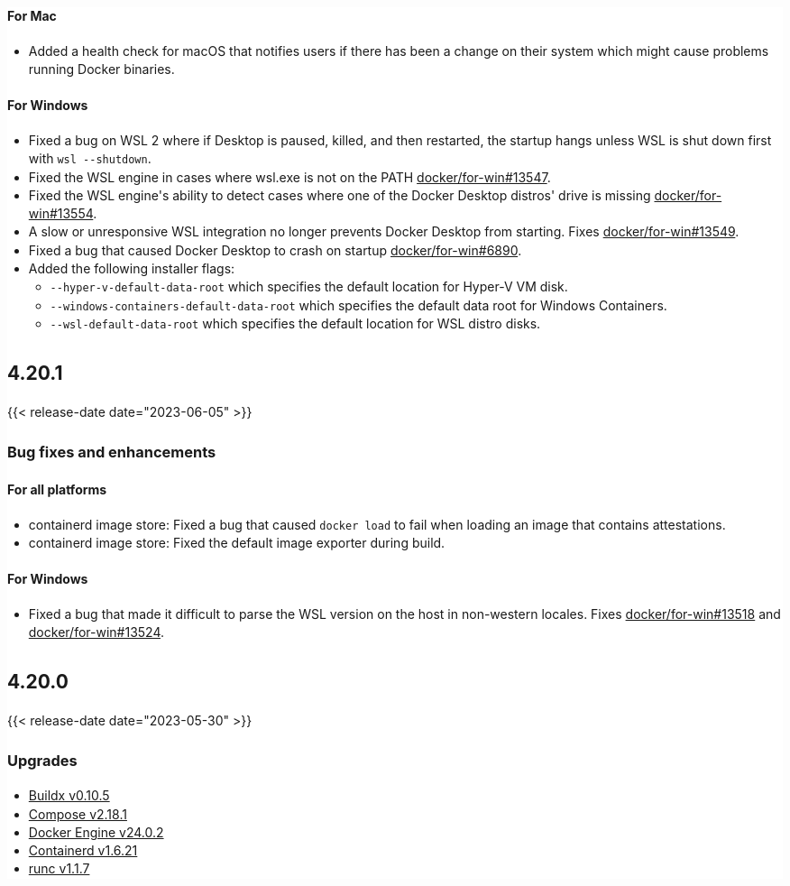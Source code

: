 
#### For Mac

- Added a health check for macOS that notifies users if there has been a change on their system which might cause problems running Docker binaries.

#### For Windows

- Fixed a bug on WSL 2 where if Desktop is paused, killed, and then restarted, the startup hangs unless WSL is shut down first with `wsl --shutdown`.
- Fixed the WSL engine in cases where wsl.exe is not on the PATH [docker/for-win#13547](https://github.com/docker/for-win/issues/13547).
- Fixed the WSL engine's ability to detect cases where one of the Docker Desktop distros' drive is missing [docker/for-win#13554](https://github.com/docker/for-win/issues/13554).
- A slow or unresponsive WSL integration no longer prevents Docker Desktop from starting. Fixes [docker/for-win#13549](https://github.com/docker/for-win/issues/13549).
- Fixed a bug that caused Docker Desktop to crash on startup [docker/for-win#6890](https://github.com/docker/for-mac/issues/6890).
- Added the following installer flags:
  - `--hyper-v-default-data-root` which specifies the default location for Hyper-V VM disk.
  - `--windows-containers-default-data-root` which specifies the default data root for Windows Containers.
  - `--wsl-default-data-root` which specifies the default location for WSL distro disks.

## 4.20.1

{{< release-date date="2023-06-05" >}}

### Bug fixes and enhancements

#### For all platforms

- containerd image store: Fixed a bug that caused `docker load` to fail when loading an image that contains attestations.
- containerd image store: Fixed the default image exporter during build.

#### For Windows

- Fixed a bug that made it difficult to parse the WSL version on the host in non-western locales. Fixes [docker/for-win#13518](https://github.com/docker/for-win/issues/13518) and [docker/for-win#13524](https://github.com/docker/for-win/issues/13524).

## 4.20.0

{{< release-date date="2023-05-30" >}}

### Upgrades

- [Buildx v0.10.5](https://github.com/docker/buildx/releases/tag/v0.10.5)
- [Compose v2.18.1](https://github.com/docker/compose/releases/tag/v2.18.1)
- [Docker Engine v24.0.2](https://docs.docker.com/engine/release-notes/24.0/#2402)
- [Containerd v1.6.21](https://github.com/containerd/containerd/releases/tag/v1.6.21)
- [runc v1.1.7](https://github.com/opencontainers/runc/releases/tag/v1.1.5)
